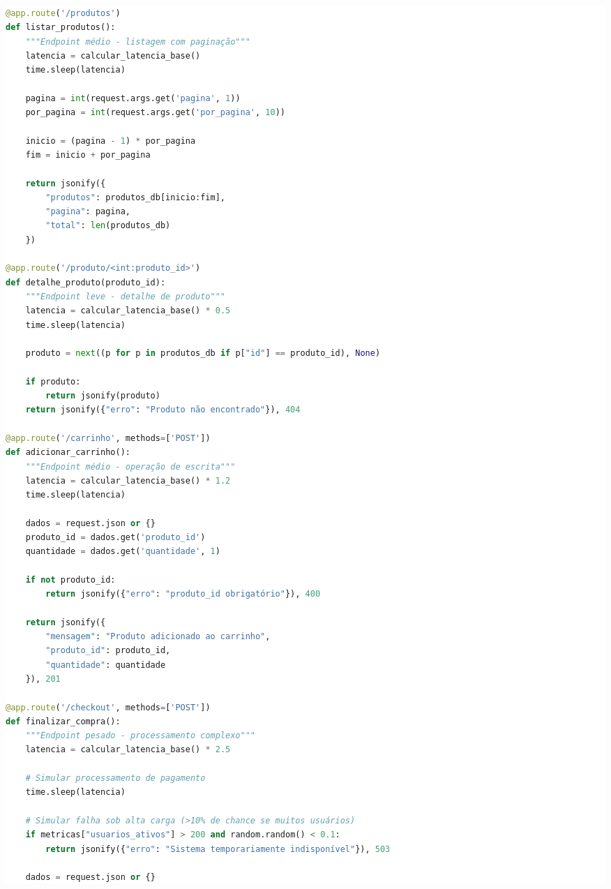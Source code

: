 ```python
@app.route('/produtos')
def listar_produtos():
    """Endpoint médio - listagem com paginação"""
    latencia = calcular_latencia_base()
    time.sleep(latencia)

    pagina = int(request.args.get('pagina', 1))
    por_pagina = int(request.args.get('por_pagina', 10))

    inicio = (pagina - 1) * por_pagina
    fim = inicio + por_pagina

    return jsonify({
        "produtos": produtos_db[inicio:fim],
        "pagina": pagina,
        "total": len(produtos_db)
    })

@app.route('/produto/<int:produto_id>')
def detalhe_produto(produto_id):
    """Endpoint leve - detalhe de produto"""
    latencia = calcular_latencia_base() * 0.5
    time.sleep(latencia)

    produto = next((p for p in produtos_db if p["id"] == produto_id), None)

    if produto:
        return jsonify(produto)
    return jsonify({"erro": "Produto não encontrado"}), 404

@app.route('/carrinho', methods=['POST'])
def adicionar_carrinho():
    """Endpoint médio - operação de escrita"""
    latencia = calcular_latencia_base() * 1.2
    time.sleep(latencia)

    dados = request.json or {}
    produto_id = dados.get('produto_id')
    quantidade = dados.get('quantidade', 1)

    if not produto_id:
        return jsonify({"erro": "produto_id obrigatório"}), 400

    return jsonify({
        "mensagem": "Produto adicionado ao carrinho",
        "produto_id": produto_id,
        "quantidade": quantidade
    }), 201

@app.route('/checkout', methods=['POST'])
def finalizar_compra():
    """Endpoint pesado - processamento complexo"""
    latencia = calcular_latencia_base() * 2.5

    # Simular processamento de pagamento
    time.sleep(latencia)

    # Simular falha sob alta carga (>10% de chance se muitos usuários)
    if metricas["usuarios_ativos"] > 200 and random.random() < 0.1:
        return jsonify({"erro": "Sistema temporariamente indisponível"}), 503

    dados = request.json or {}

```